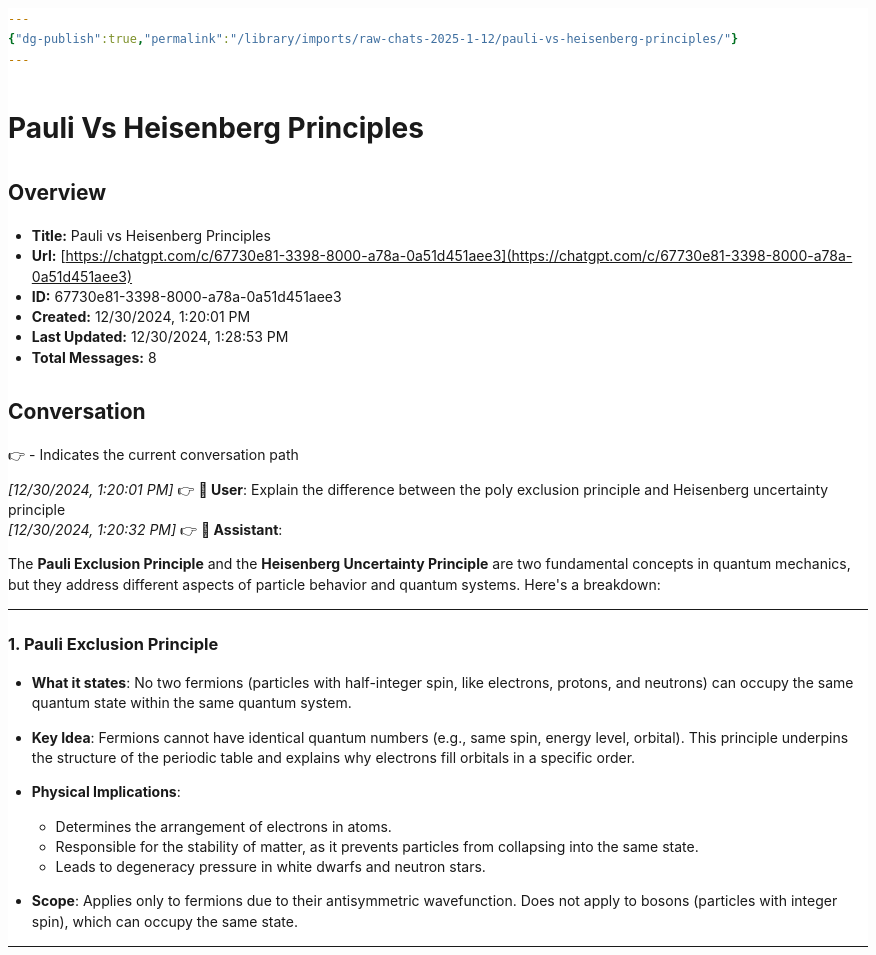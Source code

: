 ```yaml
---
{"dg-publish":true,"permalink":"/library/imports/raw-chats-2025-1-12/pauli-vs-heisenberg-principles/"}
---
```


# Pauli Vs Heisenberg Principles

## Overview
- **Title:** Pauli vs Heisenberg Principles
- **Url:** [https://chatgpt.com/c/67730e81-3398-8000-a78a-0a51d451aee3](https://chatgpt.com/c/67730e81-3398-8000-a78a-0a51d451aee3)
- **ID:** 67730e81-3398-8000-a78a-0a51d451aee3
- **Created:** 12/30/2024, 1:20:01 PM
- **Last Updated:** 12/30/2024, 1:28:53 PM
- **Total Messages:** 8

## Conversation
👉 - Indicates the current conversation path

<i>[12/30/2024, 1:20:01 PM]</i> 👉 <b>👤 User</b>: Explain the difference between the poly exclusion principle and Heisenberg uncertainty principle<br>
<i>[12/30/2024, 1:20:32 PM]</i> 👉 <b>🤖 Assistant</b>: 

The **Pauli Exclusion Principle** and the **Heisenberg Uncertainty Principle** are two fundamental concepts in quantum mechanics, but they address different aspects of particle behavior and quantum systems. Here's a breakdown:

---

### **1. Pauli Exclusion Principle**
- **What it states**: 
  No two fermions (particles with half-integer spin, like electrons, protons, and neutrons) can occupy the same quantum state within the same quantum system.
  
- **Key Idea**: 
  Fermions cannot have identical quantum numbers (e.g., same spin, energy level, orbital). This principle underpins the structure of the periodic table and explains why electrons fill orbitals in a specific order.

- **Physical Implications**:
  - Determines the arrangement of electrons in atoms.
  - Responsible for the stability of matter, as it prevents particles from collapsing into the same state.
  - Leads to degeneracy pressure in white dwarfs and neutron stars.
- **Scope**: Applies only to fermions due to their antisymmetric wavefunction. Does not apply to bosons (particles with integer spin), which can occupy the same state.

---
